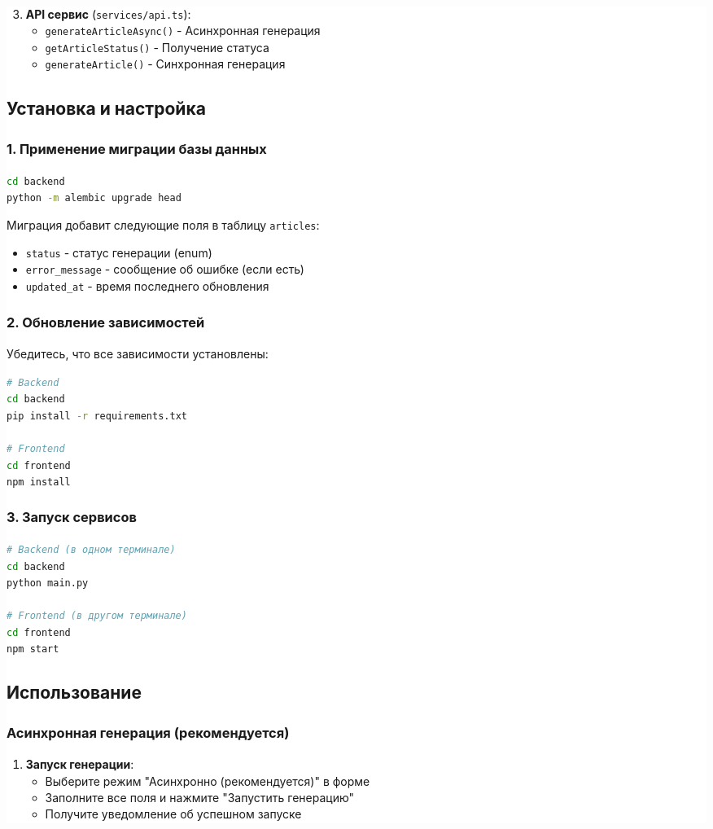 3. **API сервис** (`services/api.ts`):
   - `generateArticleAsync()` - Асинхронная генерация
   - `getArticleStatus()` - Получение статуса
   - `generateArticle()` - Синхронная генерация

## Установка и настройка

### 1. Применение миграции базы данных

```bash
cd backend
python -m alembic upgrade head
```

Миграция добавит следующие поля в таблицу `articles`:
- `status` - статус генерации (enum)
- `error_message` - сообщение об ошибке (если есть)
- `updated_at` - время последнего обновления

### 2. Обновление зависимостей

Убедитесь, что все зависимости установлены:

```bash
# Backend
cd backend
pip install -r requirements.txt

# Frontend
cd frontend
npm install
```

### 3. Запуск сервисов

```bash
# Backend (в одном терминале)
cd backend
python main.py

# Frontend (в другом терминале)
cd frontend
npm start
```

## Использование

### Асинхронная генерация (рекомендуется)

1. **Запуск генерации**:
   - Выберите режим "Асинхронно (рекомендуется)" в форме
   - Заполните все поля и нажмите "Запустить генерацию"
   - Получите уведомление об успешном запуске
